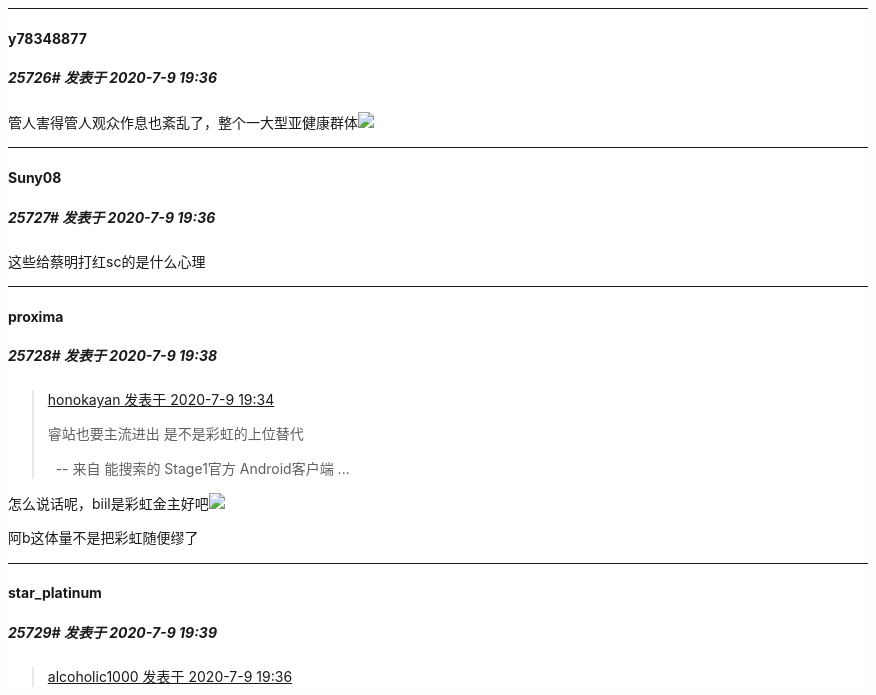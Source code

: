 
-----

####  y78348877  
##### 25726#       发表于 2020-7-9 19:36




管人害得管人观众作息也紊乱了，整个一大型亚健康群体<img src="https://static.saraba1st.com/image/smiley/face2017/067.png" referrerpolicy="no-referrer">







-----

####  Suny08  
##### 25727#       发表于 2020-7-9 19:36




这些给蔡明打红sc的是什么心理







-----

####  proxima  
##### 25728#       发表于 2020-7-9 19:38



<blockquote><a href="httphttps://bbs.saraba1st.com/2b/forum.php?mod=redirect&amp;goto=findpost&amp;pid=48134262&amp;ptid=1941579" target="_blank">honokayan 发表于 2020-7-9 19:34</a>

睿站也要主流进出 是不是彩虹的上位替代


  -- 来自 能搜索的 Stage1官方 Android客户端 ...</blockquote>
怎么说话呢，biil是彩虹金主好吧<img src="https://static.saraba1st.com/image/smiley/face2017/037.png" referrerpolicy="no-referrer">

阿b这体量不是把彩虹随便缪了







-----

####  star_platinum  
##### 25729#       发表于 2020-7-9 19:39



<blockquote><a href="httphttps://bbs.saraba1st.com/2b/forum.php?mod=redirect&amp;goto=findpost&amp;pid=48134300&amp;ptid=1941579" target="_blank">alcoholic1000 发表于 2020-7-9 19:36</a>
